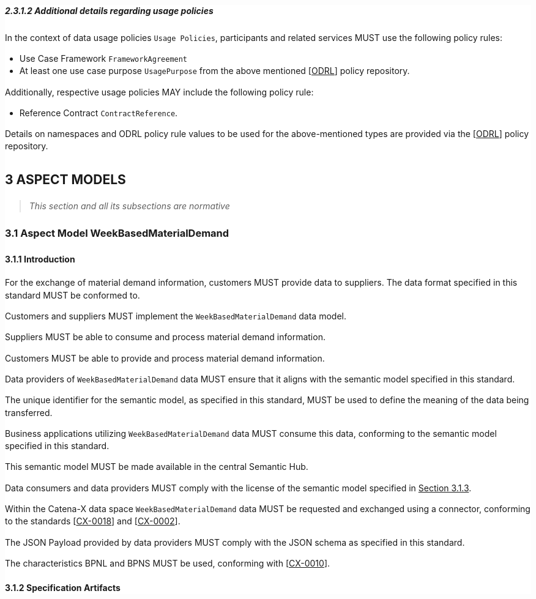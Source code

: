 ##### 2.3.1.2 Additional details regarding usage policies

In the context of data usage policies `Usage Policies`, participants and related services MUST use the following policy rules:

- Use Case Framework `FrameworkAgreement`
- At least one use case purpose `UsagePurpose` from the above mentioned [[ODRL](#repositories)] policy repository.

Additionally, respective usage policies MAY include the following policy rule:

- Reference Contract `ContractReference`.

Details on namespaces and ODRL policy rule values to be used for the above-mentioned types are provided via the [[ODRL](#repositories)] policy repository.

## 3 ASPECT MODELS

> *This section and all its subsections are normative*

### 3.1 Aspect Model WeekBasedMaterialDemand

#### 3.1.1 Introduction

For the exchange of material demand information, customers MUST provide data to suppliers. The data format specified in this standard MUST be conformed to.

Customers and suppliers MUST implement the `WeekBasedMaterialDemand` data model.

Suppliers MUST be able to consume and process material demand information.

Customers MUST be able to provide and process material demand information.

Data providers of `WeekBasedMaterialDemand` data MUST ensure that it aligns with the semantic model specified in this standard.

The unique identifier for the semantic model, as specified in this standard, MUST be used to define the meaning of the data being transferred.

Business applications utilizing `WeekBasedMaterialDemand` data MUST consume this data, conforming to the semantic model specified in this standard.

This semantic model MUST be made available in the central Semantic Hub.

Data consumers and data providers MUST comply with the license of the semantic model specified in [Section 3.1.3](#313-license).

Within the Catena-X data space `WeekBasedMaterialDemand` data MUST be requested and exchanged using a connector, conforming to the standards [[CX-0018](#71-normative-references)] and [[CX-0002](#71-normative-references)].

The JSON Payload provided by data providers MUST comply with the JSON schema as specified in this standard.

The characteristics BPNL and BPNS MUST be used, conforming with [[CX-0010](#71-normative-references)].

#### 3.1.2 Specification Artifacts
